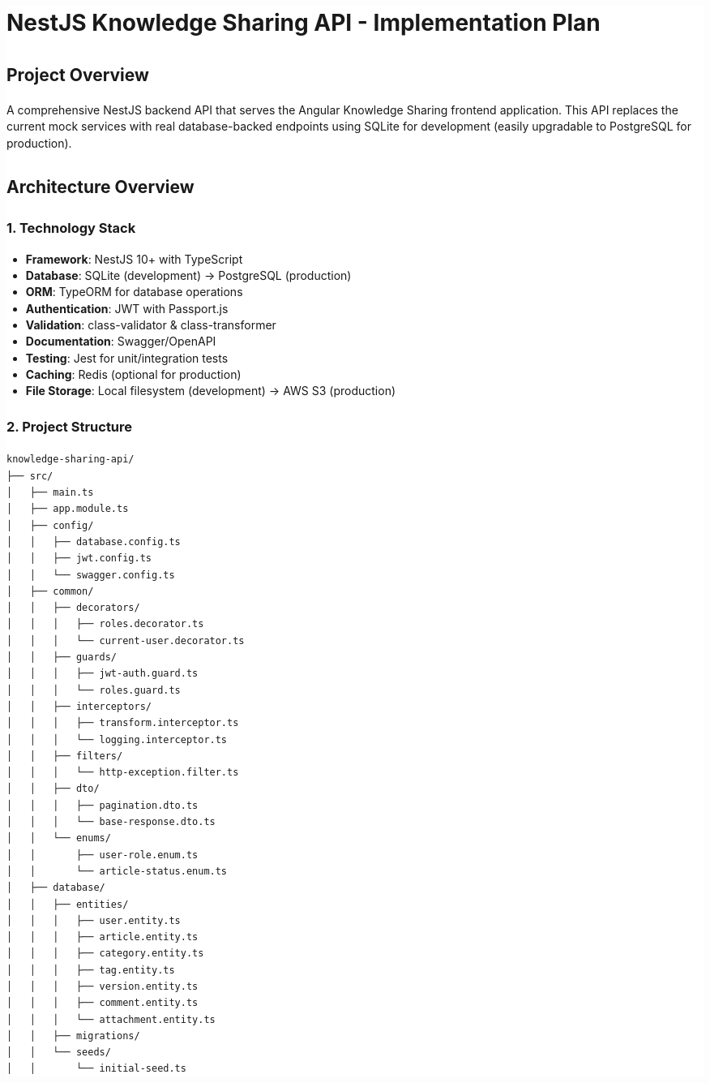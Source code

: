 # NestJS Knowledge Sharing API - Implementation Plan

## Project Overview
A comprehensive NestJS backend API that serves the Angular Knowledge Sharing frontend application. This API replaces the current mock services with real database-backed endpoints using SQLite for development (easily upgradable to PostgreSQL for production).

## Architecture Overview

### 1. Technology Stack
- **Framework**: NestJS 10+ with TypeScript
- **Database**: SQLite (development) → PostgreSQL (production)
- **ORM**: TypeORM for database operations
- **Authentication**: JWT with Passport.js
- **Validation**: class-validator & class-transformer
- **Documentation**: Swagger/OpenAPI
- **Testing**: Jest for unit/integration tests
- **Caching**: Redis (optional for production)
- **File Storage**: Local filesystem (development) → AWS S3 (production)

### 2. Project Structure
```
knowledge-sharing-api/
├── src/
│   ├── main.ts
│   ├── app.module.ts
│   ├── config/
│   │   ├── database.config.ts
│   │   ├── jwt.config.ts
│   │   └── swagger.config.ts
│   ├── common/
│   │   ├── decorators/
│   │   │   ├── roles.decorator.ts
│   │   │   └── current-user.decorator.ts
│   │   ├── guards/
│   │   │   ├── jwt-auth.guard.ts
│   │   │   └── roles.guard.ts
│   │   ├── interceptors/
│   │   │   ├── transform.interceptor.ts
│   │   │   └── logging.interceptor.ts
│   │   ├── filters/
│   │   │   └── http-exception.filter.ts
│   │   ├── dto/
│   │   │   ├── pagination.dto.ts
│   │   │   └── base-response.dto.ts
│   │   └── enums/
│   │       ├── user-role.enum.ts
│   │       └── article-status.enum.ts
│   ├── database/
│   │   ├── entities/
│   │   │   ├── user.entity.ts
│   │   │   ├── article.entity.ts
│   │   │   ├── category.entity.ts
│   │   │   ├── tag.entity.ts
│   │   │   ├── version.entity.ts
│   │   │   ├── comment.entity.ts
│   │   │   └── attachment.entity.ts
│   │   ├── migrations/
│   │   └── seeds/
│   │       └── initial-seed.ts
```